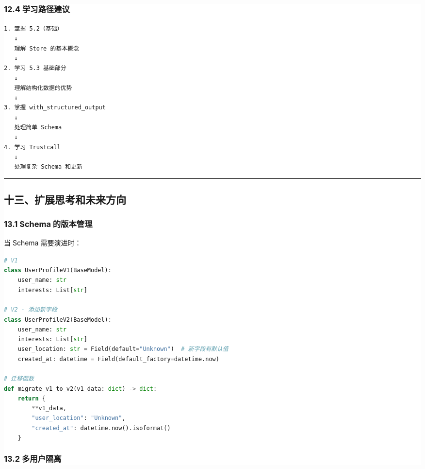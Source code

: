 ### 12.4 学习路径建议

```
1. 掌握 5.2（基础）
   ↓
   理解 Store 的基本概念
   ↓
2. 学习 5.3 基础部分
   ↓
   理解结构化数据的优势
   ↓
3. 掌握 with_structured_output
   ↓
   处理简单 Schema
   ↓
4. 学习 Trustcall
   ↓
   处理复杂 Schema 和更新
```

---

## 十三、扩展思考和未来方向

### 13.1 Schema 的版本管理

当 Schema 需要演进时：

```python
# V1
class UserProfileV1(BaseModel):
    user_name: str
    interests: List[str]

# V2 - 添加新字段
class UserProfileV2(BaseModel):
    user_name: str
    interests: List[str]
    user_location: str = Field(default="Unknown")  # 新字段有默认值
    created_at: datetime = Field(default_factory=datetime.now)

# 迁移函数
def migrate_v1_to_v2(v1_data: dict) -> dict:
    return {
        **v1_data,
        "user_location": "Unknown",
        "created_at": datetime.now().isoformat()
    }
```

### 13.2 多用户隔离
